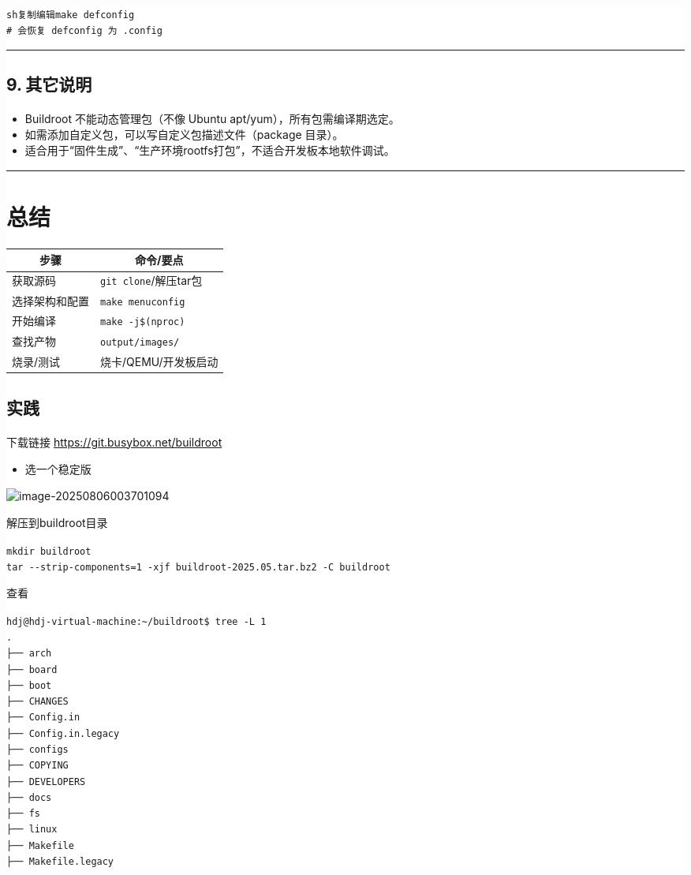   ```
  sh复制编辑make defconfig
  # 会恢复 defconfig 为 .config
  ```

------

## 9. 其它说明

- Buildroot 不能动态管理包（不像 Ubuntu apt/yum），所有包需编译期选定。
- 如需添加自定义包，可以写自定义包描述文件（package 目录）。
- 适合用于“固件生成”、“生产环境rootfs打包”，不适合开发板本地软件调试。

------

# 总结

| 步骤           | 命令/要点             |
| -------------- | --------------------- |
| 获取源码       | `git clone`/解压tar包 |
| 选择架构和配置 | `make menuconfig`     |
| 开始编译       | `make -j$(nproc)`     |
| 查找产物       | `output/images/`      |
| 烧录/测试      | 烧卡/QEMU/开发板启动  |







## 实践

下载链接   https://git.busybox.net/buildroot  

- 选一个稳定版

![image-20250806003701094](https://newbie-typora.oss-cn-shenzhen.aliyuncs.com/TyporaJPG/image-20250806003701094.png)

解压到buildroot目录

```
mkdir buildroot
tar --strip-components=1 -xjf buildroot-2025.05.tar.bz2 -C buildroot
```

查看

```
hdj@hdj-virtual-machine:~/buildroot$ tree -L 1
.
├── arch
├── board
├── boot
├── CHANGES
├── Config.in
├── Config.in.legacy
├── configs
├── COPYING
├── DEVELOPERS
├── docs
├── fs
├── linux
├── Makefile
├── Makefile.legacy
```